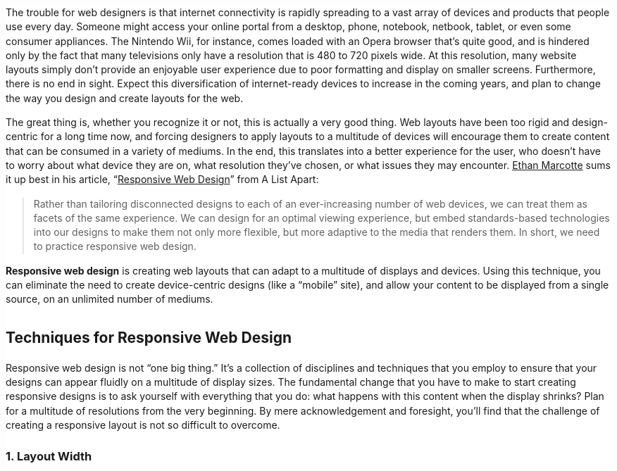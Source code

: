   <p>
    The trouble for web designers is that internet connectivity is rapidly spreading to a vast array of devices and products that people use every day. Someone might access your online portal from a desktop, phone, notebook, netbook, tablet, or even some consumer appliances. The Nintendo Wii, for instance, comes loaded with an Opera browser that&#8217;s quite good, and is hindered only by the fact that many televisions only have a resolution that is 480 to 720 pixels wide. At this resolution, many website layouts simply don&#8217;t provide an enjoyable user experience due to poor formatting and display on smaller screens. Furthermore, there is no end in sight. Expect this diversification of internet-ready devices to increase in the coming years, and plan to change the way you design and create layouts for the web.
  </p>
  
  <p>
    The great thing is, whether you recognize it or not, this is actually a very good thing. Web layouts have been too rigid and design-centric for a long time now, and forcing designers to apply layouts to a multitude of devices will encourage them to create content that can be consumed in a variety of mediums. In the end, this translates into a better experience for the user, who doesn&#8217;t have to worry about what device they are on, what resolution they&#8217;ve chosen, or what issues they may encounter. <a href="http://ethanmarcotte.com/" target="_blank">Ethan Marcotte</a> sums it up best in his article, &#8220;<a href="http://www.alistapart.com/articles/responsive-web-design/" target="_blank">Responsive Web Design</a>&#8221; from A List Apart:
  </p>
  
  <blockquote>
    <p>
      Rather than tailoring disconnected designs to each of an ever-increasing number of web devices, we can treat them as facets of the same experience. We can design for an optimal viewing experience, but embed standards-based technologies into our designs to make them not only more flexible, but more adaptive to the media that renders them. In short, we need to practice responsive web design.
    </p>
  </blockquote>
  
  <p>
    <strong>Responsive web design</strong> is creating web layouts that can adapt to a multitude of displays and devices. Using this technique, you can eliminate the need to create device-centric designs (like a &#8220;mobile&#8221; site), and allow your content to be displayed from a single source, on an unlimited number of mediums.
  </p>
  
  <h2>
    Techniques for Responsive Web Design
  </h2>
  
  <p>
    Responsive web design is not &#8220;one big thing.&#8221; It&#8217;s a collection of disciplines and techniques that you employ to ensure that your designs can appear fluidly on a multitude of display sizes. The fundamental change that you have to make to start creating responsive designs is to ask yourself with everything that you do: what happens with this content when the display shrinks? Plan for a multitude of resolutions from the very beginning. By mere acknowledgement and foresight, you&#8217;ll find that the challenge of creating a responsive layout is not so difficult to overcome.
  </p>
  
  <h3>
    1. Layout Width
  </h3>
  